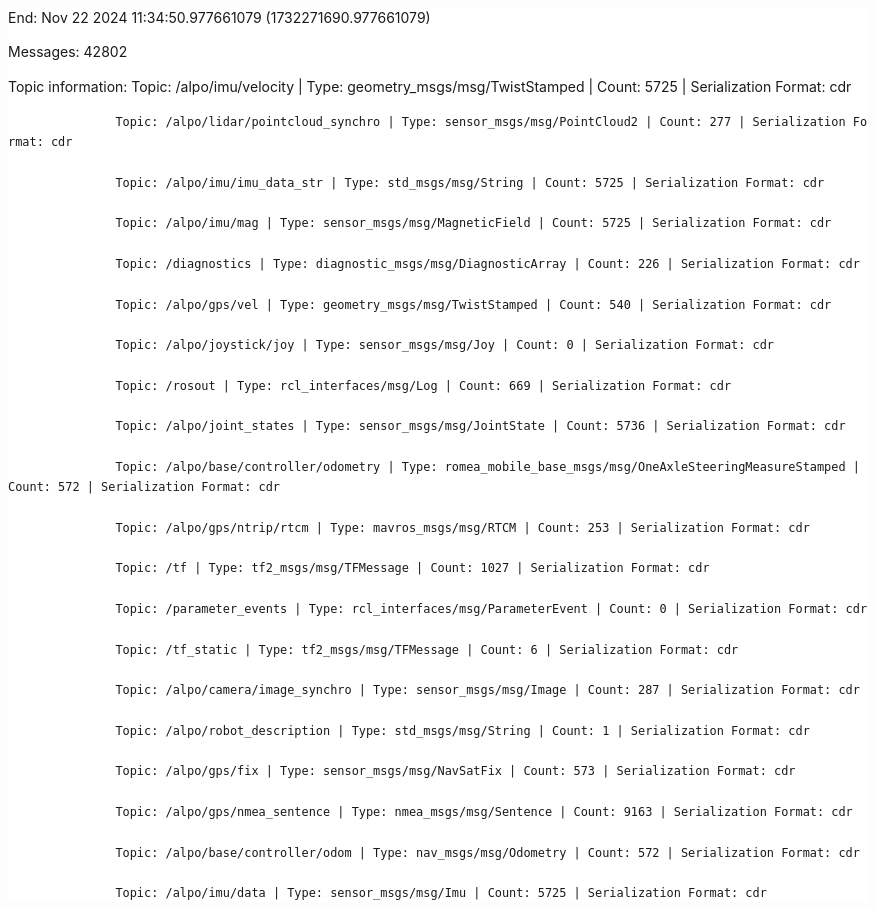 End:               Nov 22 2024 11:34:50.977661079 (1732271690.977661079)

Messages:          42802

Topic information: Topic: /alpo/imu/velocity | Type: geometry_msgs/msg/TwistStamped | Count: 5725 | Serialization Format: cdr

                   Topic: /alpo/lidar/pointcloud_synchro | Type: sensor_msgs/msg/PointCloud2 | Count: 277 | Serialization Format: cdr

                   Topic: /alpo/imu/imu_data_str | Type: std_msgs/msg/String | Count: 5725 | Serialization Format: cdr

                   Topic: /alpo/imu/mag | Type: sensor_msgs/msg/MagneticField | Count: 5725 | Serialization Format: cdr

                   Topic: /diagnostics | Type: diagnostic_msgs/msg/DiagnosticArray | Count: 226 | Serialization Format: cdr

                   Topic: /alpo/gps/vel | Type: geometry_msgs/msg/TwistStamped | Count: 540 | Serialization Format: cdr

                   Topic: /alpo/joystick/joy | Type: sensor_msgs/msg/Joy | Count: 0 | Serialization Format: cdr

                   Topic: /rosout | Type: rcl_interfaces/msg/Log | Count: 669 | Serialization Format: cdr

                   Topic: /alpo/joint_states | Type: sensor_msgs/msg/JointState | Count: 5736 | Serialization Format: cdr

                   Topic: /alpo/base/controller/odometry | Type: romea_mobile_base_msgs/msg/OneAxleSteeringMeasureStamped | Count: 572 | Serialization Format: cdr

                   Topic: /alpo/gps/ntrip/rtcm | Type: mavros_msgs/msg/RTCM | Count: 253 | Serialization Format: cdr

                   Topic: /tf | Type: tf2_msgs/msg/TFMessage | Count: 1027 | Serialization Format: cdr

                   Topic: /parameter_events | Type: rcl_interfaces/msg/ParameterEvent | Count: 0 | Serialization Format: cdr

                   Topic: /tf_static | Type: tf2_msgs/msg/TFMessage | Count: 6 | Serialization Format: cdr

                   Topic: /alpo/camera/image_synchro | Type: sensor_msgs/msg/Image | Count: 287 | Serialization Format: cdr

                   Topic: /alpo/robot_description | Type: std_msgs/msg/String | Count: 1 | Serialization Format: cdr

                   Topic: /alpo/gps/fix | Type: sensor_msgs/msg/NavSatFix | Count: 573 | Serialization Format: cdr

                   Topic: /alpo/gps/nmea_sentence | Type: nmea_msgs/msg/Sentence | Count: 9163 | Serialization Format: cdr

                   Topic: /alpo/base/controller/odom | Type: nav_msgs/msg/Odometry | Count: 572 | Serialization Format: cdr

                   Topic: /alpo/imu/data | Type: sensor_msgs/msg/Imu | Count: 5725 | Serialization Format: cdr



